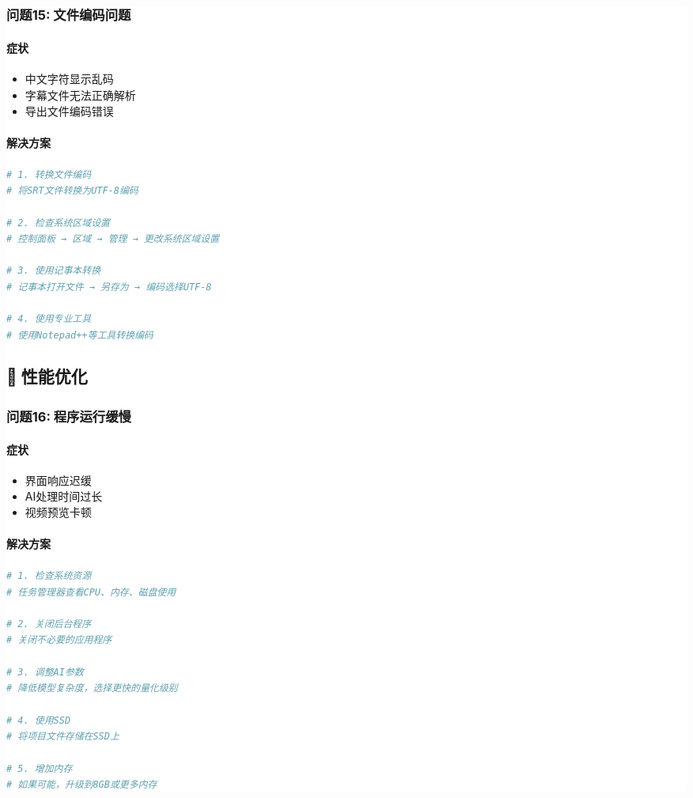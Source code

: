 ```bash
```

### 问题15: 文件编码问题

#### 症状
- 中文字符显示乱码
- 字幕文件无法正确解析
- 导出文件编码错误

#### 解决方案
```bash
# 1. 转换文件编码
# 将SRT文件转换为UTF-8编码

# 2. 检查系统区域设置
# 控制面板 → 区域 → 管理 → 更改系统区域设置

# 3. 使用记事本转换
# 记事本打开文件 → 另存为 → 编码选择UTF-8

# 4. 使用专业工具
# 使用Notepad++等工具转换编码
```

## 🔧 性能优化

### 问题16: 程序运行缓慢

#### 症状
- 界面响应迟缓
- AI处理时间过长
- 视频预览卡顿

#### 解决方案
```bash
# 1. 检查系统资源
# 任务管理器查看CPU、内存、磁盘使用

# 2. 关闭后台程序
# 关闭不必要的应用程序

# 3. 调整AI参数
# 降低模型复杂度，选择更快的量化级别

# 4. 使用SSD
# 将项目文件存储在SSD上

# 5. 增加内存
# 如果可能，升级到8GB或更多内存
```
